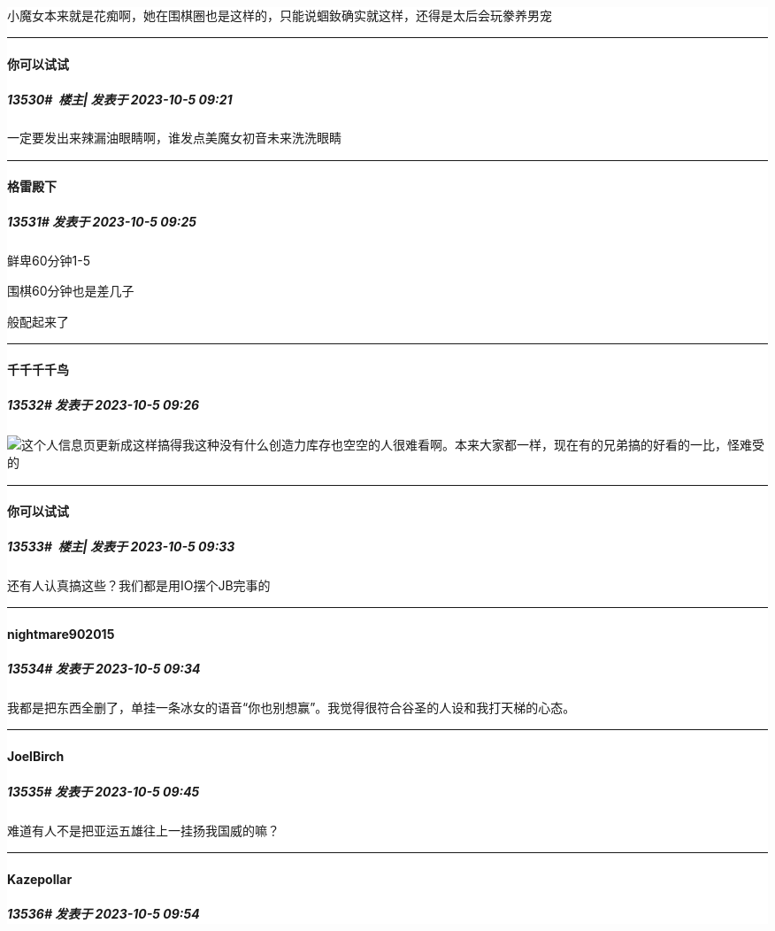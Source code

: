 小魔女本来就是花痴啊，她在围棋圈也是这样的，只能说蝈釹确实就这样，还得是太后会玩豢养男宠

*****

####  你可以试试  
##### 13530#         楼主| 发表于 2023-10-5 09:21

一定要发出来辣漏油眼睛啊，谁发点美魔女初音未来洗洗眼睛


*****

####  格雷殿下  
##### 13531#       发表于 2023-10-5 09:25

鲜卑60分钟1-5

围棋60分钟也是差几子

般配起来了

*****

####  千千千千鸟  
##### 13532#       发表于 2023-10-5 09:26

<img src="https://static.saraba1st.com/image/smiley/face2017/013.png" referrerpolicy="no-referrer">这个人信息页更新成这样搞得我这种没有什么创造力库存也空空的人很难看啊。本来大家都一样，现在有的兄弟搞的好看的一比，怪难受的


*****

####  你可以试试  
##### 13533#         楼主| 发表于 2023-10-5 09:33

还有人认真搞这些？我们都是用IO摆个JB完事的

*****

####  nightmare902015  
##### 13534#       发表于 2023-10-5 09:34

我都是把东西全删了，单挂一条冰女的语音“你也别想赢”。我觉得很符合谷圣的人设和我打天梯的心态。


*****

####  JoelBirch  
##### 13535#       发表于 2023-10-5 09:45

难道有人不是把亚运五雄往上一挂扬我国威的嘛？


*****

####  Kazepollar  
##### 13536#       发表于 2023-10-5 09:54
